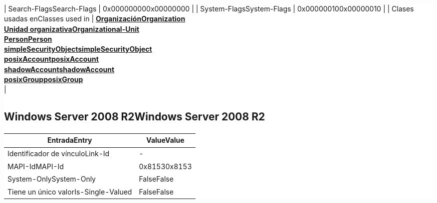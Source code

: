 | <span data-ttu-id="487d5-269">Search-Flags</span><span class="sxs-lookup"><span data-stu-id="487d5-269">Search-Flags</span></span>           | <span data-ttu-id="487d5-270">0x00000000</span><span class="sxs-lookup"><span data-stu-id="487d5-270">0x00000000</span></span>                                                                                                                                                                                                                                                                                                                                                                   |
| <span data-ttu-id="487d5-271">System-Flags</span><span class="sxs-lookup"><span data-stu-id="487d5-271">System-Flags</span></span>           | <span data-ttu-id="487d5-272">0x00000010</span><span class="sxs-lookup"><span data-stu-id="487d5-272">0x00000010</span></span>                                                                                                                                                                                                                                                                                                                                                                   |
| <span data-ttu-id="487d5-273">Clases usadas en</span><span class="sxs-lookup"><span data-stu-id="487d5-273">Classes used in</span></span>        | [<span data-ttu-id="487d5-274">**Organización**</span><span class="sxs-lookup"><span data-stu-id="487d5-274">**Organization**</span></span>](c-organization.md)<br/> [<span data-ttu-id="487d5-275">**Unidad organizativa**</span><span class="sxs-lookup"><span data-stu-id="487d5-275">**Organizational-Unit**</span></span>](c-organizationalunit.md)<br/> [<span data-ttu-id="487d5-276">**Person**</span><span class="sxs-lookup"><span data-stu-id="487d5-276">**Person**</span></span>](c-person.md)<br/> [<span data-ttu-id="487d5-277">**simpleSecurityObject**</span><span class="sxs-lookup"><span data-stu-id="487d5-277">**simpleSecurityObject**</span></span>](c-simplesecurityobject.md)<br/> [<span data-ttu-id="487d5-278">**posixAccount**</span><span class="sxs-lookup"><span data-stu-id="487d5-278">**posixAccount**</span></span>](c-posixaccount.md)<br/> [<span data-ttu-id="487d5-279">**shadowAccount**</span><span class="sxs-lookup"><span data-stu-id="487d5-279">**shadowAccount**</span></span>](c-shadowaccount.md)<br/> [<span data-ttu-id="487d5-280">**posixGroup**</span><span class="sxs-lookup"><span data-stu-id="487d5-280">**posixGroup**</span></span>](c-posixgroup.md)<br/> |



## <a name="windows-server-2008-r2"></a><span data-ttu-id="487d5-281">Windows Server 2008 R2</span><span class="sxs-lookup"><span data-stu-id="487d5-281">Windows Server 2008 R2</span></span>



| <span data-ttu-id="487d5-282">Entrada</span><span class="sxs-lookup"><span data-stu-id="487d5-282">Entry</span></span> | <span data-ttu-id="487d5-283">Value</span><span class="sxs-lookup"><span data-stu-id="487d5-283">Value</span></span> |
|------------------------|------------------------------------------------------------------------------------------------------------------------------------------------------------------------------------------------------------------------------------------------------------------------------------------------------------------------------------------------------------------------------|
| <span data-ttu-id="487d5-284">Identificador de vínculo</span><span class="sxs-lookup"><span data-stu-id="487d5-284">Link-Id</span></span>                | \-                                                                                                                                                                                                                                                                                                                                                                           |
| <span data-ttu-id="487d5-285">MAPI-Id</span><span class="sxs-lookup"><span data-stu-id="487d5-285">MAPI-Id</span></span>                | <span data-ttu-id="487d5-286">0x8153</span><span class="sxs-lookup"><span data-stu-id="487d5-286">0x8153</span></span>                                                                                                                                                                                                                                                                                                                                                                       |
| <span data-ttu-id="487d5-287">System-Only</span><span class="sxs-lookup"><span data-stu-id="487d5-287">System-Only</span></span>            | <span data-ttu-id="487d5-288">False</span><span class="sxs-lookup"><span data-stu-id="487d5-288">False</span></span>                                                                                                                                                                                                                                                                                                                                                                        |
| <span data-ttu-id="487d5-289">Tiene un único valor</span><span class="sxs-lookup"><span data-stu-id="487d5-289">Is-Single-Valued</span></span>       | <span data-ttu-id="487d5-290">False</span><span class="sxs-lookup"><span data-stu-id="487d5-290">False</span></span>                                                                                                                                                                                                                                                                                                                                                                        |